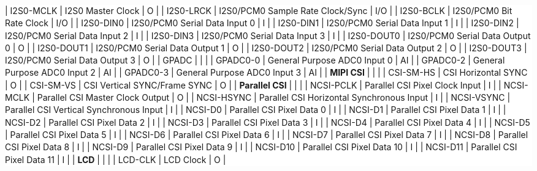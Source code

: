 | I2S0-MCLK             | I2S0 Master Clock                                            | O       |
| I2S0-LRCK             | I2S0/PCM0 Sample Rate Clock/Sync                             | I/O     |
| I2S0-BCLK             | I2S0/PCM0 Bit Rate Clock                                     | I/O     |
| I2S0-DIN0             | I2S0/PCM0 Serial Data Input 0                                | I       |
| I2S0-DIN1             | I2S0/PCM0 Serial Data Input 1                                | I       |
| I2S0-DIN2             | I2S0/PCM0 Serial Data Input 2                                | I       |
| I2S0-DIN3             | I2S0/PCM0 Serial Data Input 3                                | I       |
| I2S0-DOUT0            | I2S0/PCM0 Serial Data Output 0                               | O       |
| I2S0-DOUT1            | I2S0/PCM0 Serial Data Output 1                               | O       |
| I2S0-DOUT2            | I2S0/PCM0 Serial Data Output 2                               | O       |
| I2S0-DOUT3            | I2S0/PCM0 Serial Data Output 3                               | O       |
| GPADC                 |                                                              |         |
| GPADC0-0              | General Purpose ADC0 Input 0                                 | AI      |
| GPADC0-2              | General Purpose ADC0 Input 2                                 | AI      |
| GPADC0-3              | General Purpose ADC0 Input 3                                 | AI      |
| **MIPI CSI**          |                                                              |         |
| CSI-SM-HS             | CSI Horizontal SYNC                                          | O       |
| CSI-SM-VS             | CSI Vertical SYNC/Frame SYNC                                 | O       |
| **Parallel CSI**      |                                                              |         |
| NCSI-PCLK             | Parallel CSI Pixel Clock Input                               | I       |
| NCSI-MCLK             | Parallel CSI Master Clock Output                             | O       |
| NCSI-HSYNC            | Parallel CSI Horizontal Synchronous Input                    | I       |
| NCSI-VSYNC            | Parallel CSI Vertical Synchronous Input                      | I       |
| NCSI-D0               | Parallel CSI Pixel Data 0                                    | I       |
| NCSI-D1               | Parallel CSI Pixel Data 1                                    | I       |
| NCSI-D2               | Parallel CSI Pixel Data 2                                    | I       |
| NCSI-D3               | Parallel CSI Pixel Data 3                                    | I       |
| NCSI-D4               | Parallel CSI Pixel Data 4                                    | I       |
| NCSI-D5               | Parallel CSI Pixel Data 5                                    | I       |
| NCSI-D6               | Parallel CSI Pixel Data 6                                    | I       |
| NCSI-D7               | Parallel CSI Pixel Data 7                                    | I       |
| NCSI-D8               | Parallel CSI Pixel Data 8                                    | I       |
| NCSI-D9               | Parallel CSI Pixel Data 9                                    | I       |
| NCSI-D10              | Parallel CSI Pixel Data 10                                   | I       |
| NCSI-D11              | Parallel CSI Pixel Data 11                                   | I       |
| **LCD**               |                                                              |         |
| LCD-CLK               | LCD Clock                                                    | O       |
